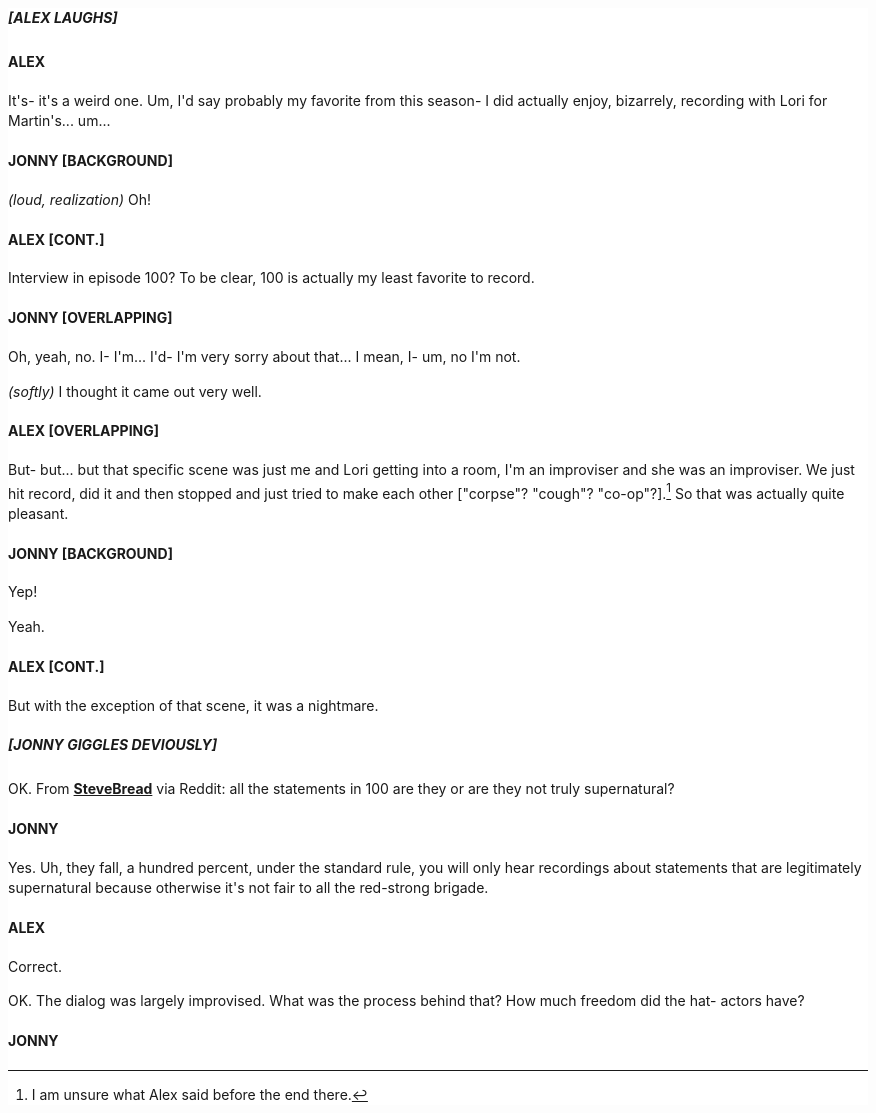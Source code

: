##### [ALEX LAUGHS]

#### ALEX

It's- it's a weird one. Um, I'd say probably my favorite from this season- I did actually enjoy, bizarrely, recording with Lori for Martin's... um...

#### JONNY [BACKGROUND]

_(loud, realization)_ Oh!

#### ALEX [CONT.]

Interview in episode 100? To be clear, 100 is actually my least favorite to record.

#### JONNY [OVERLAPPING]

Oh, yeah, no. I- I'm... I'd- I'm very sorry about that... I mean, I- um, no I'm not.

_(softly)_ I thought it came out very well.

#### ALEX [OVERLAPPING]

But- but... but that specific scene was just me and Lori getting into a room, I'm an improviser and she was an improviser. We just hit record, did it and then stopped and just tried to make each other ["corpse"? "cough"? "co-op"?].[^2] So that was actually quite pleasant.

[^2]: I am unsure what Alex said before the end there.

#### JONNY [BACKGROUND]

Yep!

Yeah.

#### ALEX [CONT.]

But with the exception of that scene, it was a nightmare.

##### [JONNY GIGGLES DEVIOUSLY]

OK. From [__SteveBread__](https://www.reddit.com/user/SteveBread) via Reddit: all the statements in 100 are they or are they not truly supernatural?

#### JONNY

Yes. Uh, they fall, a hundred percent, under the standard rule, you will only hear recordings about statements that are legitimately supernatural because otherwise it's not fair to all the red-strong brigade.

#### ALEX

Correct.

OK. The dialog was largely improvised. What was the process behind that? How much freedom did the hat- actors have?

#### JONNY


[^3]: Alex says something after Jonny says "very quickly" but I am unsure what he said.
[^4]: The reference is to a cat belonging to the "Dragon Age" character Anders.